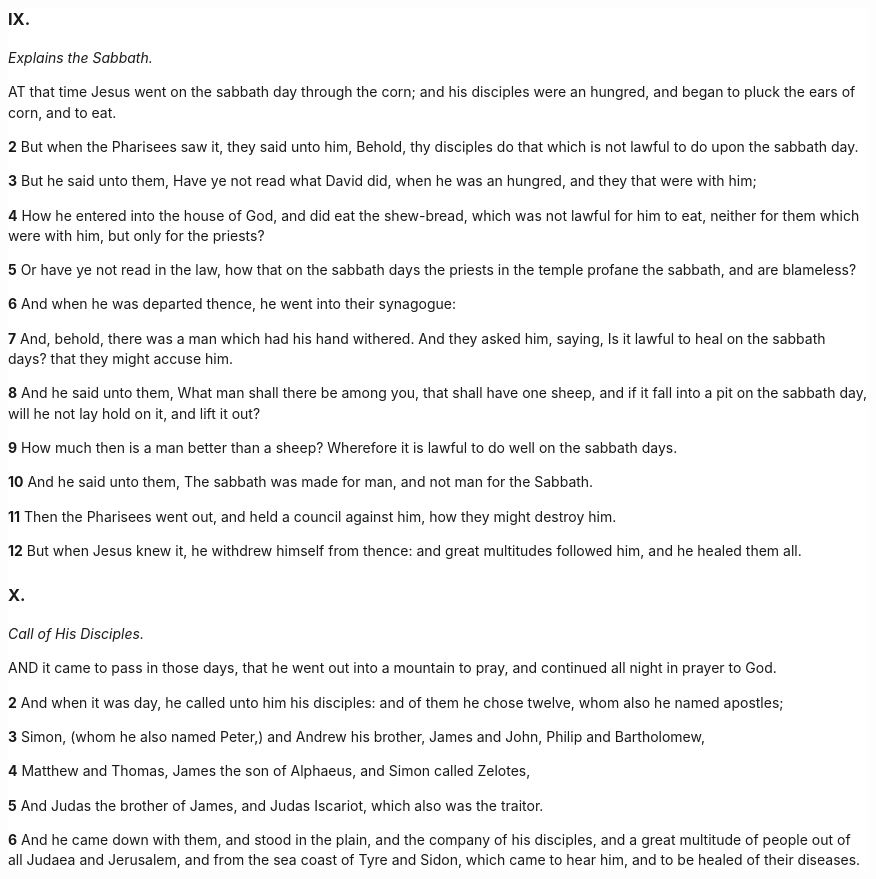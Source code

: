### IX.

_Explains the Sabbath._

AT that time Jesus went on the sabbath day through the corn; and his disciples were an hungred, and began to pluck the ears of corn, and to eat.

**2** But when the Pharisees saw it, they said unto him, Behold, thy disciples do that which is not lawful to do upon the sabbath day.

**3** But he said unto them, Have ye not read what David did, when he was an hungred, and they that were with him;

**4** How he entered into the house of God, and did eat the shew-bread, which was not lawful for him to eat, neither for them which were with him, but only for the priests?

**5** Or have ye not read in the law, how that on the sabbath days the priests in the temple profane the sabbath, and are blameless?

**6** And when he was departed thence, he went into their synagogue:

**7** And, behold, there was a man which had his hand withered. And they asked him, saying, Is it lawful to heal on the sabbath days? that they might accuse him.

**8** And he said unto them, What man shall there be among you, that shall have one sheep, and if it fall into a pit on the sabbath day, will he not lay hold on it, and lift it out?

**9** How much then is a man better than a sheep? Wherefore it is lawful to do well on the sabbath days.

**10** And he said unto them, The sabbath was made for man, and not man for the Sabbath.

**11** Then the Pharisees went out, and held a council against him, how they might destroy him.

**12** But when Jesus knew it, he withdrew himself from thence: and great multitudes followed him, and he healed them all.


### X.

_Call of His Disciples._

AND it came to pass in those days, that he went out into a mountain to pray, and continued all night in prayer to God.

**2** And when it was day, he called unto him his disciples: and of them he chose twelve, whom also he named apostles;

**3** Simon, (whom he also named Peter,) and Andrew his brother, James and John, Philip and Bartholomew,

**4** Matthew and Thomas, James the son of Alphaeus, and Simon called Zelotes,

**5** And Judas the brother of James, and Judas Iscariot, which also was the traitor.

**6** And he came down with them, and stood in the plain, and the company of his disciples, and a great multitude of people out of all Judaea and Jerusalem, and from the sea coast of Tyre and Sidon, which came to hear him, and to be healed of their diseases.


